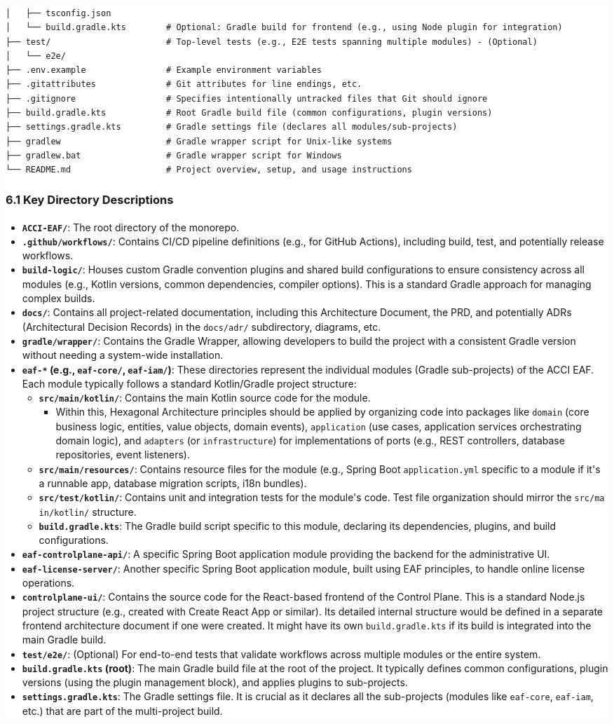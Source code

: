 ```plaintext
│   ├── tsconfig.json
│   └── build.gradle.kts        # Optional: Gradle build for frontend (e.g., using Node plugin for integration)
├── test/                       # Top-level tests (e.g., E2E tests spanning multiple modules) - (Optional)
│   └── e2e/
├── .env.example                # Example environment variables
├── .gitattributes              # Git attributes for line endings, etc.
├── .gitignore                  # Specifies intentionally untracked files that Git should ignore
├── build.gradle.kts            # Root Gradle build file (common configurations, plugin versions)
├── settings.gradle.kts         # Gradle settings file (declares all modules/sub-projects)
├── gradlew                     # Gradle wrapper script for Unix-like systems
├── gradlew.bat                 # Gradle wrapper script for Windows
└── README.md                   # Project overview, setup, and usage instructions
```

### 6.1 Key Directory Descriptions

* **`ACCI-EAF/`**: The root directory of the monorepo.
* **`.github/workflows/`**: Contains CI/CD pipeline definitions (e.g., for GitHub Actions), including build, test, and potentially release workflows.
* **`build-logic/`**: Houses custom Gradle convention plugins and shared build configurations to ensure consistency across all modules (e.g., Kotlin versions, common dependencies, compiler options). This is a standard Gradle approach for managing complex builds.
* **`docs/`**: Contains all project-related documentation, including this Architecture Document, the PRD, and potentially ADRs (Architectural Decision Records) in the `docs/adr/` subdirectory, diagrams, etc.
* **`gradle/wrapper/`**: Contains the Gradle Wrapper, allowing developers to build the project with a consistent Gradle version without needing a system-wide installation.
* **`eaf-*` (e.g., `eaf-core/`, `eaf-iam/`)**: These directories represent the individual modules (Gradle sub-projects) of the ACCI EAF. Each module typically follows a standard Kotlin/Gradle project structure:
  * **`src/main/kotlin/`**: Contains the main Kotlin source code for the module.
    * Within this, Hexagonal Architecture principles should be applied by organizing code into packages like `domain` (core business logic, entities, value objects, domain events), `application` (use cases, application services orchestrating domain logic), and `adapters` (or `infrastructure`) for implementations of ports (e.g., REST controllers, database repositories, event listeners).
  * **`src/main/resources/`**: Contains resource files for the module (e.g., Spring Boot `application.yml` specific to a module if it's a runnable app, database migration scripts, i18n bundles).
  * **`src/test/kotlin/`**: Contains unit and integration tests for the module's code. Test file organization should mirror the `src/main/kotlin/` structure.
  * **`build.gradle.kts`**: The Gradle build script specific to this module, declaring its dependencies, plugins, and build configurations.
* **`eaf-controlplane-api/`**: A specific Spring Boot application module providing the backend for the administrative UI.
* **`eaf-license-server/`**: Another specific Spring Boot application module, built using EAF principles, to handle online license operations.
* **`controlplane-ui/`**: Contains the source code for the React-based frontend of the Control Plane. This is a standard Node.js project structure (e.g., created with Create React App or similar). Its detailed internal structure would be defined in a separate frontend architecture document if one were created. It might have its own `build.gradle.kts` if its build is integrated into the main Gradle build.
* **`test/e2e/`**: (Optional) For end-to-end tests that validate workflows across multiple modules or the entire system.
* **`build.gradle.kts` (root)**: The main Gradle build file at the root of the project. It typically defines common configurations, plugin versions (using the plugin management block), and applies plugins to sub-projects.
* **`settings.gradle.kts`**: The Gradle settings file. It is crucial as it declares all the sub-projects (modules like `eaf-core`, `eaf-iam`, etc.) that are part of the multi-project build.
